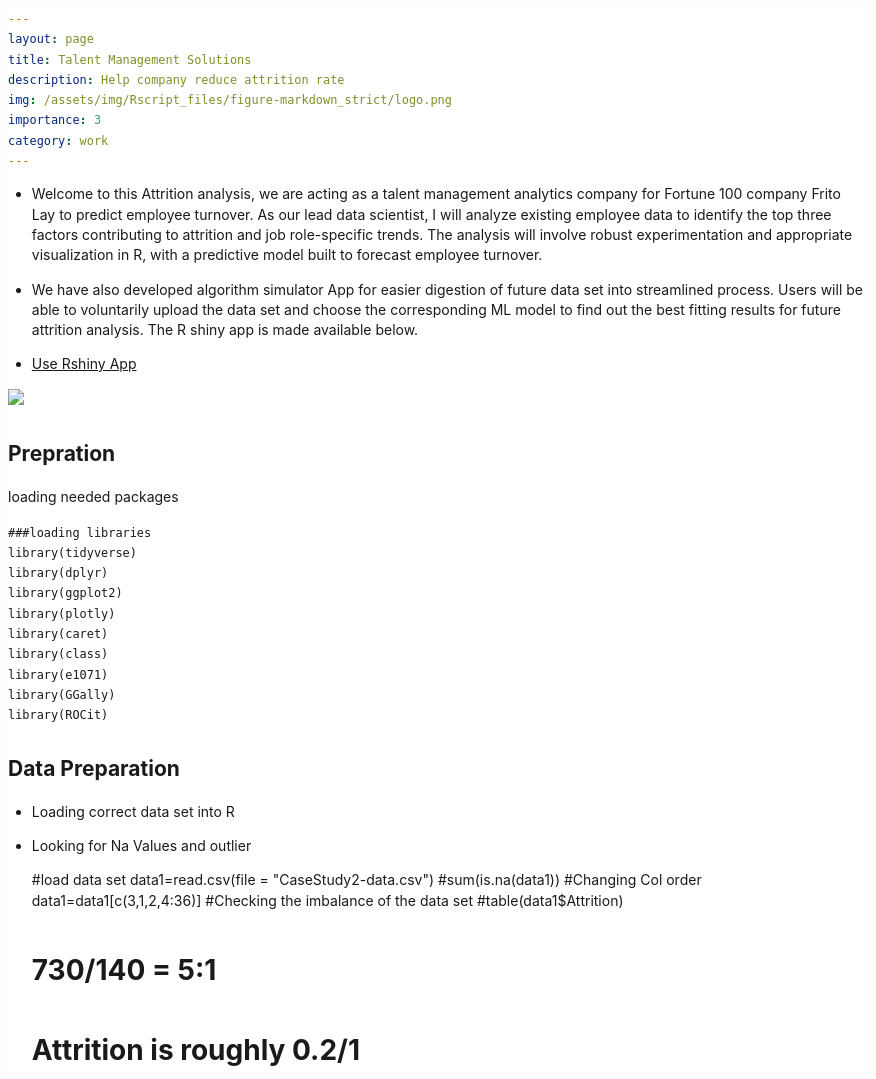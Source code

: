 ```yaml
---
layout: page
title: Talent Management Solutions
description: Help company reduce attrition rate
img: /assets/img/Rscript_files/figure-markdown_strict/logo.png
importance: 3
category: work
---
```

-   Welcome to this Attrition analysis, we are acting as a talent
    management analytics company for Fortune 100 company Frito Lay to
    predict employee turnover. As our lead data scientist, I will
    analyze existing employee data to identify the top three factors
    contributing to attrition and job role-specific trends. The analysis
    will involve robust experimentation and appropriate visualization in
    R, with a predictive model built to forecast employee turnover.

-   We have also developed algorithm simulator App for easier digestion
    of future data set into streamlined process. Users will be able to
    voluntarily upload the data set and choose the corresponding ML
    model to find out the best fitting results for future attrition
    analysis. The R shiny app is made available below.

-   [Use Rshiny App](https://haitieliu.shinyapps.io/Project2/)

![](/al-folio/assets/img/Rscript_files/figure-markdown_strict/logo.png)

## Prepration

loading needed packages

    ###loading libraries
    library(tidyverse)
    library(dplyr)
    library(ggplot2)
    library(plotly)
    library(caret)
    library(class)
    library(e1071)
    library(GGally)
    library(ROCit)

## Data Preparation

-   Loading correct data set into R

-   Looking for Na Values and outlier



    #load data set
    data1=read.csv(file = "CaseStudy2-data.csv")
    #sum(is.na(data1))
    #Changing Col order
    data1=data1[c(3,1,2,4:36)]
    #Checking the imbalance of the data set
    #table(data1$Attrition)
    # 730/140 = 5:1
    # Attrition is roughly 0.2/1
